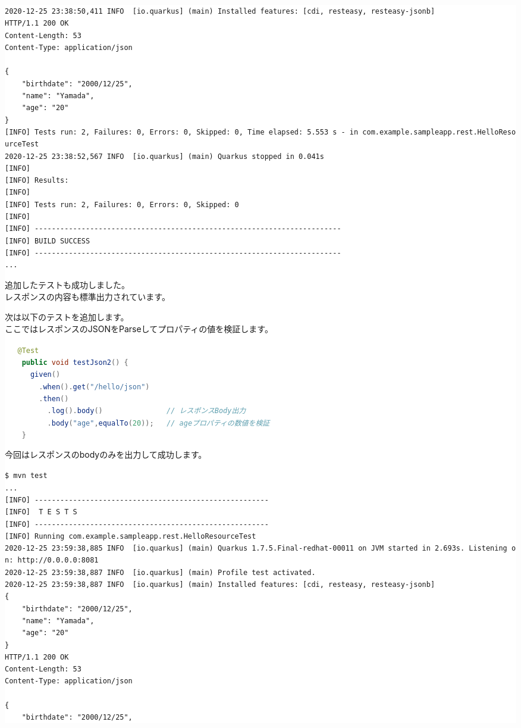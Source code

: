 ```
2020-12-25 23:38:50,411 INFO  [io.quarkus] (main) Installed features: [cdi, resteasy, resteasy-jsonb]
HTTP/1.1 200 OK
Content-Length: 53
Content-Type: application/json

{
    "birthdate": "2000/12/25",
    "name": "Yamada",
    "age": "20"
}
[INFO] Tests run: 2, Failures: 0, Errors: 0, Skipped: 0, Time elapsed: 5.553 s - in com.example.sampleapp.rest.HelloResourceTest
2020-12-25 23:38:52,567 INFO  [io.quarkus] (main) Quarkus stopped in 0.041s
[INFO] 
[INFO] Results:
[INFO]
[INFO] Tests run: 2, Failures: 0, Errors: 0, Skipped: 0
[INFO]
[INFO] ------------------------------------------------------------------------
[INFO] BUILD SUCCESS
[INFO] ------------------------------------------------------------------------
...
```
追加したテストも成功しました。  
レスポンスの内容も標準出力されています。

次は以下のテストを追加します。  
ここではレスポンスのJSONをParseしてプロパティの値を検証します。
```java
   @Test
    public void testJson2() {
      given()
        .when().get("/hello/json")
        .then()
          .log().body()               // レスポンスBody出力
          .body("age",equalTo(20));   // ageプロパティの数値を検証
    }

```
今回はレスポンスのbodyのみを出力して成功します。
```
$ mvn test
...
[INFO] -------------------------------------------------------
[INFO]  T E S T S
[INFO] -------------------------------------------------------
[INFO] Running com.example.sampleapp.rest.HelloResourceTest
2020-12-25 23:59:38,885 INFO  [io.quarkus] (main) Quarkus 1.7.5.Final-redhat-00011 on JVM started in 2.693s. Listening on: http://0.0.0.0:8081
2020-12-25 23:59:38,887 INFO  [io.quarkus] (main) Profile test activated.
2020-12-25 23:59:38,887 INFO  [io.quarkus] (main) Installed features: [cdi, resteasy, resteasy-jsonb]
{
    "birthdate": "2000/12/25",
    "name": "Yamada",
    "age": "20"
}
HTTP/1.1 200 OK
Content-Length: 53
Content-Type: application/json

{
    "birthdate": "2000/12/25",
```